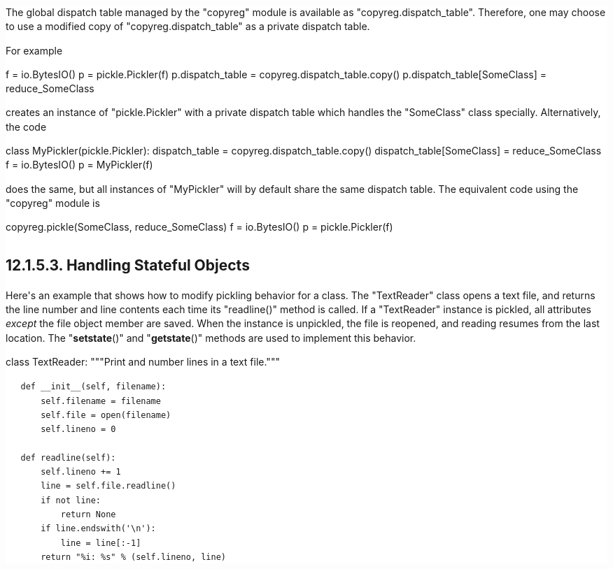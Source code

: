 The global dispatch table managed by the "copyreg" module is available
as "copyreg.dispatch_table".  Therefore, one may choose to use a
modified copy of "copyreg.dispatch_table" as a private dispatch table.

For example

   f = io.BytesIO()
   p = pickle.Pickler(f)
   p.dispatch_table = copyreg.dispatch_table.copy()
   p.dispatch_table[SomeClass] = reduce_SomeClass

creates an instance of "pickle.Pickler" with a private dispatch table
which handles the "SomeClass" class specially.  Alternatively, the
code

   class MyPickler(pickle.Pickler):
       dispatch_table = copyreg.dispatch_table.copy()
       dispatch_table[SomeClass] = reduce_SomeClass
   f = io.BytesIO()
   p = MyPickler(f)

does the same, but all instances of "MyPickler" will by default share
the same dispatch table.  The equivalent code using the "copyreg"
module is

   copyreg.pickle(SomeClass, reduce_SomeClass)
   f = io.BytesIO()
   p = pickle.Pickler(f)


12.1.5.3. Handling Stateful Objects
-----------------------------------

Here's an example that shows how to modify pickling behavior for a
class. The "TextReader" class opens a text file, and returns the line
number and line contents each time its "readline()" method is called.
If a "TextReader" instance is pickled, all attributes *except* the
file object member are saved. When the instance is unpickled, the file
is reopened, and reading resumes from the last location. The
"__setstate__()" and "__getstate__()" methods are used to implement
this behavior.

   class TextReader:
       """Print and number lines in a text file."""

       def __init__(self, filename):
           self.filename = filename
           self.file = open(filename)
           self.lineno = 0

       def readline(self):
           self.lineno += 1
           line = self.file.readline()
           if not line:
               return None
           if line.endswith('\n'):
               line = line[:-1]
           return "%i: %s" % (self.lineno, line)
